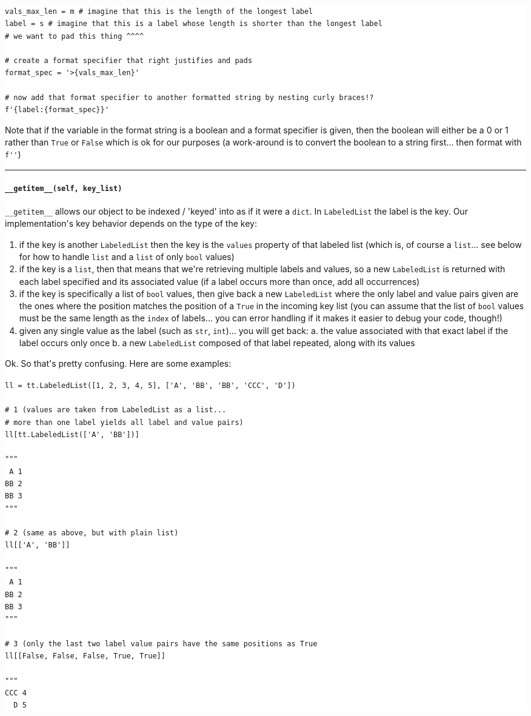 ```
vals_max_len = m # imagine that this is the length of the longest label
label = s # imagine that this is a label whose length is shorter than the longest label
# we want to pad this thing ^^^^

# create a format specifier that right justifies and pads
format_spec = '>{vals_max_len}' 

# now add that format specifier to another formatted string by nesting curly braces!?
f'{label:{format_spec}}'
```

Note that if the variable in the format string is a boolean and a format specifier is given, then the boolean will either be a 0 or 1 rather than `True` or `False` which is ok for our purposes (a work-around is to convert the boolean to a string first... then format with `f''`)

<hr>

#### `__getitem__(self, key_list)`

`__getitem__` allows our object to be indexed / 'keyed' into as if it were a `dict`. In `LabeledList` the label is the key. Our implementation's key behavior depends on the type of the key:

1. if the key is another `LabeledList` then the key is the `values` property of that labeled list (which is, of course a `list`... see below for how to handle `list` and a `list` of only `bool` values)
2. if the key is a `list`, then that means that we're retrieving multiple labels and values, so a new `LabeledList` is returned with each label specified and its associated value (if a label occurs more than once, add all occurrences)
3. if the key is specifically a list of `bool` values, then give back a new `LabeledList` where the only label and value pairs given are the ones where the position matches the position of a `True` in the incoming key list (you can assume that the list of `bool` values must be the same length as the `index` of labels... you can error handling if it makes it easier to debug your code, though!)
4. given any single value as the label (such as `str`, `int`)... you will get back:
	a. the value associated with that exact label if the label occurs only once
	b. a new `LabeledList` composed of that label repeated, along with its values

Ok. So that's pretty confusing. Here are some examples:

```
ll = tt.LabeledList([1, 2, 3, 4, 5], ['A', 'BB', 'BB', 'CCC', 'D'])

# 1 (values are taken from LabeledList as a list...
# more than one label yields all label and value pairs)
ll[tt.LabeledList(['A', 'BB'])]

"""
 A 1
BB 2
BB 3
"""

# 2 (same as above, but with plain list)
ll[['A', 'BB']] 

"""
 A 1
BB 2
BB 3
"""

# 3 (only the last two label value pairs have the same positions as True
ll[[False, False, False, True, True]]

"""
CCC 4
  D 5
```
